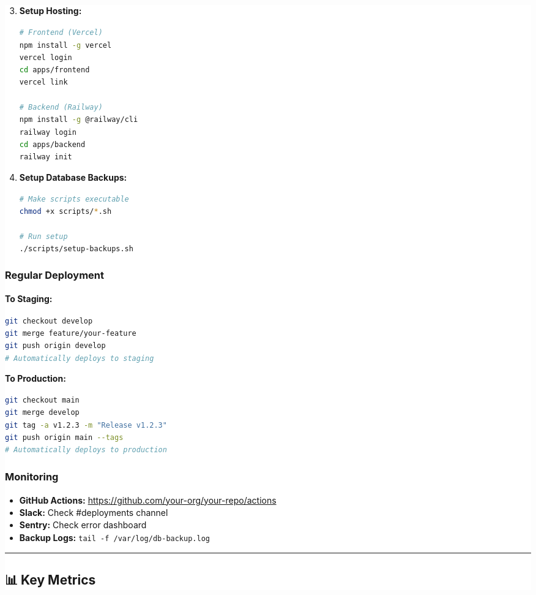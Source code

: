 3. **Setup Hosting:**
   ```bash
   # Frontend (Vercel)
   npm install -g vercel
   vercel login
   cd apps/frontend
   vercel link
   
   # Backend (Railway)
   npm install -g @railway/cli
   railway login
   cd apps/backend
   railway init
   ```

4. **Setup Database Backups:**
   ```bash
   # Make scripts executable
   chmod +x scripts/*.sh
   
   # Run setup
   ./scripts/setup-backups.sh
   ```

### Regular Deployment

**To Staging:**
```bash
git checkout develop
git merge feature/your-feature
git push origin develop
# Automatically deploys to staging
```

**To Production:**
```bash
git checkout main
git merge develop
git tag -a v1.2.3 -m "Release v1.2.3"
git push origin main --tags
# Automatically deploys to production
```

### Monitoring

- **GitHub Actions:** https://github.com/your-org/your-repo/actions
- **Slack:** Check #deployments channel
- **Sentry:** Check error dashboard
- **Backup Logs:** `tail -f /var/log/db-backup.log`

---

## 📊 Key Metrics
